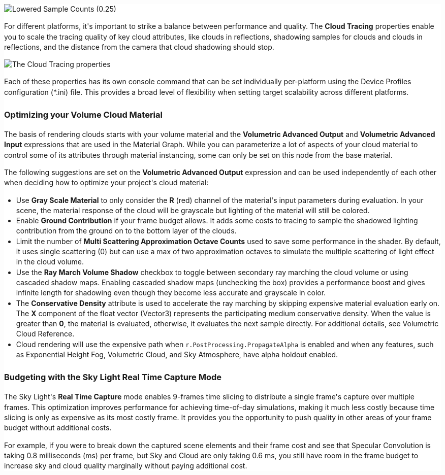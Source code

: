 ![Lowered Sample Counts (0.25)](https://d1iv7db44yhgxn.cloudfront.net/documentation/images/78afe46a-916d-4360-ae2a-267b011838ce/performance_tracingquality_lowered.png)

For different platforms, it's important to strike a balance between performance and quality. The **Cloud Tracing** properties enable you to scale the tracing quality of key cloud attributes, like clouds in reflections, shadowing samples for clouds and clouds in reflections, and the distance from the camera that cloud shadowing should stop.

![The Cloud Tracing properties](https://d1iv7db44yhgxn.cloudfront.net/documentation/images/6eb3d9ee-7d8e-4361-b88d-7abe93f70745/performance-tracing-quality-properties.png)

Each of these properties has its own console command that can be set individually per-platform using the Device Profiles configuration (\*.ini) file. This provides a broad level of flexibility when setting target scalability across different platforms.

### Optimizing your Volume Cloud Material

The basis of rendering clouds starts with your volume material and the **Volumetric Advanced Output** and **Volumetric Advanced Input** expressions that are used in the Material Graph. While you can parameterize a lot of aspects of your cloud material to control some of its attributes through material instancing, some can only be set on this node from the base material.

The following suggestions are set on the **Volumetric Advanced Output** expression and can be used independently of each other when deciding how to optimize your project's cloud material:

-   Use **Gray Scale Material** to only consider the **R** (red) channel of the material's input parameters during evaluation. In your scene, the material response of the cloud will be grayscale but lighting of the material will still be colored.
-   Enable **Ground Contribution** if your frame budget allows. It adds some costs to tracing to sample the shadowed lighting contribution from the ground on to the bottom layer of the clouds.
-   Limit the number of **Multi Scattering Approximation Octave Counts** used to save some performance in the shader. By default, it uses single scattering (0) but can use a max of two approximation octaves to simulate the multiple scattering of light effect in the cloud volume.
-   Use the **Ray March Volume Shadow** checkbox to toggle between secondary ray marching the cloud volume or using cascaded shadow maps. Enabling cascaded shadow maps (unchecking the box) provides a performance boost and gives infinite length for shadowing even though they become less accurate and grayscale in color.
-   The **Conservative Density** attribute is used to accelerate the ray marching by skipping expensive material evaluation early on. The **X** component of the float vector (Vector3) represents the participating medium conservative density. When the value is greater than **0**, the material is evaluated, otherwise, it evaluates the next sample directly. For additional details, see Volumetric Cloud Reference.
-   Cloud rendering will use the expensive path when `r.PostProcessing.PropagateAlpha` is enabled and when any features, such as Exponential Height Fog, Volumetric Cloud, and Sky Atmosphere, have alpha holdout enabled.

### Budgeting with the Sky Light Real Time Capture Mode

The Sky Light's **Real Time Capture** mode enables 9-frames time slicing to distribute a single frame's capture over multiple frames. This optimization improves performance for achieving time-of-day simulations, making it much less costly because time slicing is only as expensive as its most costly frame. It provides you the opportunity to push quality in other areas of your frame budget without additional costs.

For example, if you were to break down the captured scene elements and their frame cost and see that Specular Convolution is taking 0.8 milliseconds (ms) per frame, but Sky and Cloud are only taking 0.6 ms, you still have room in the frame budget to increase sky and cloud quality marginally without paying additional cost.
